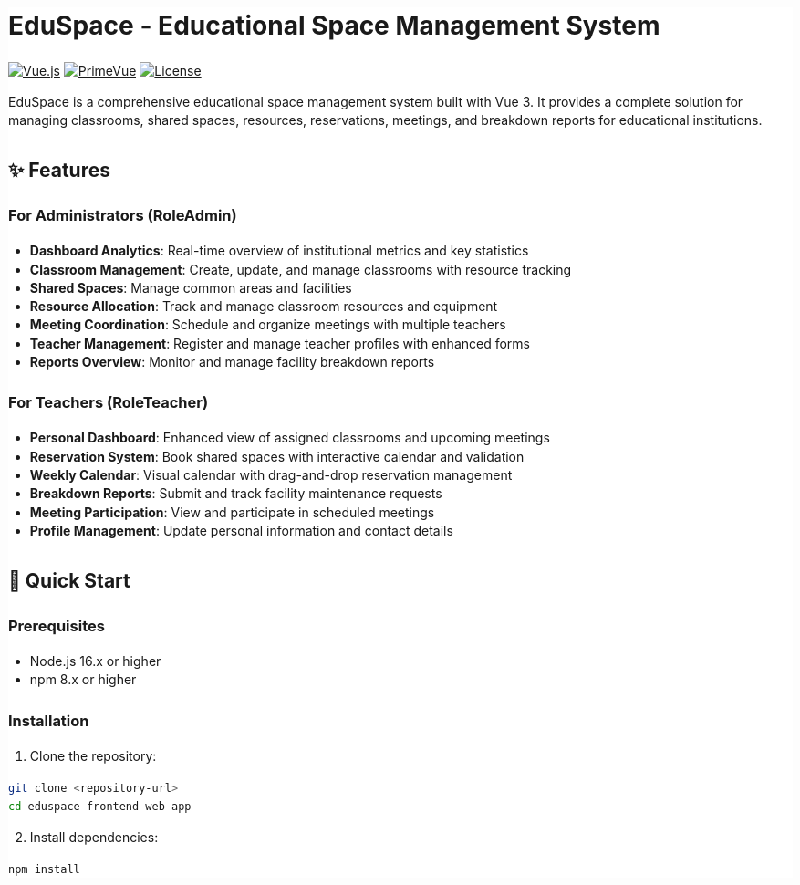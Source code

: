 # EduSpace - Educational Space Management System

[![Vue.js](https://img.shields.io/badge/Vue.js-3.x-4FC08D?logo=vue.js)](https://vuejs.org/)
[![PrimeVue](https://img.shields.io/badge/PrimeVue-4.x-41B883)](https://primevue.org/)
[![License](https://img.shields.io/badge/license-MIT-blue.svg)](LICENSE)

EduSpace is a comprehensive educational space management system built with Vue 3. It provides a complete solution for managing classrooms, shared spaces, resources, reservations, meetings, and breakdown reports for educational institutions.

## ✨ Features

### For Administrators (RoleAdmin)

- **Dashboard Analytics**: Real-time overview of institutional metrics and key statistics
- **Classroom Management**: Create, update, and manage classrooms with resource tracking
- **Shared Spaces**: Manage common areas and facilities
- **Resource Allocation**: Track and manage classroom resources and equipment
- **Meeting Coordination**: Schedule and organize meetings with multiple teachers
- **Teacher Management**: Register and manage teacher profiles with enhanced forms
- **Reports Overview**: Monitor and manage facility breakdown reports

### For Teachers (RoleTeacher)

- **Personal Dashboard**: Enhanced view of assigned classrooms and upcoming meetings
- **Reservation System**: Book shared spaces with interactive calendar and validation
- **Weekly Calendar**: Visual calendar with drag-and-drop reservation management
- **Breakdown Reports**: Submit and track facility maintenance requests
- **Meeting Participation**: View and participate in scheduled meetings
- **Profile Management**: Update personal information and contact details

## 🚀 Quick Start

### Prerequisites

- Node.js 16.x or higher
- npm 8.x or higher

### Installation

1. Clone the repository:

```bash
git clone <repository-url>
cd eduspace-frontend-web-app
```

2. Install dependencies:

```bash
npm install
```
